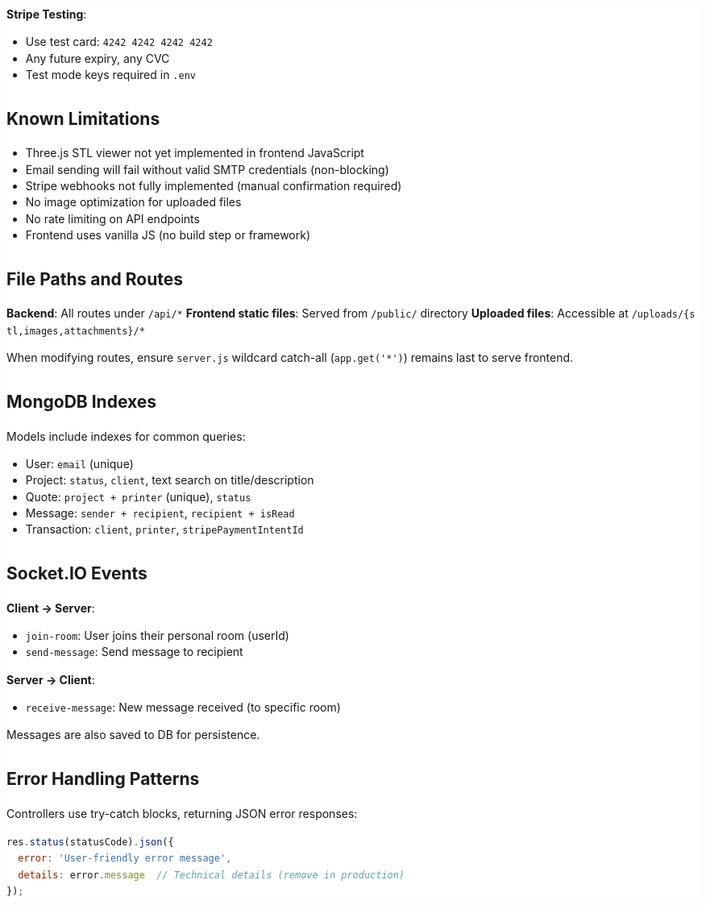 **Stripe Testing**:
- Use test card: `4242 4242 4242 4242`
- Any future expiry, any CVC
- Test mode keys required in `.env`

## Known Limitations

- Three.js STL viewer not yet implemented in frontend JavaScript
- Email sending will fail without valid SMTP credentials (non-blocking)
- Stripe webhooks not fully implemented (manual confirmation required)
- No image optimization for uploaded files
- No rate limiting on API endpoints
- Frontend uses vanilla JS (no build step or framework)

## File Paths and Routes

**Backend**: All routes under `/api/*`
**Frontend static files**: Served from `/public/` directory
**Uploaded files**: Accessible at `/uploads/{stl,images,attachments}/*`

When modifying routes, ensure `server.js` wildcard catch-all (`app.get('*')`) remains last to serve frontend.

## MongoDB Indexes

Models include indexes for common queries:
- User: `email` (unique)
- Project: `status`, `client`, text search on title/description
- Quote: `project + printer` (unique), `status`
- Message: `sender + recipient`, `recipient + isRead`
- Transaction: `client`, `printer`, `stripePaymentIntentId`

## Socket.IO Events

**Client → Server**:
- `join-room`: User joins their personal room (userId)
- `send-message`: Send message to recipient

**Server → Client**:
- `receive-message`: New message received (to specific room)

Messages are also saved to DB for persistence.

## Error Handling Patterns

Controllers use try-catch blocks, returning JSON error responses:

```javascript
res.status(statusCode).json({
  error: 'User-friendly error message',
  details: error.message  // Technical details (remove in production)
});
```
